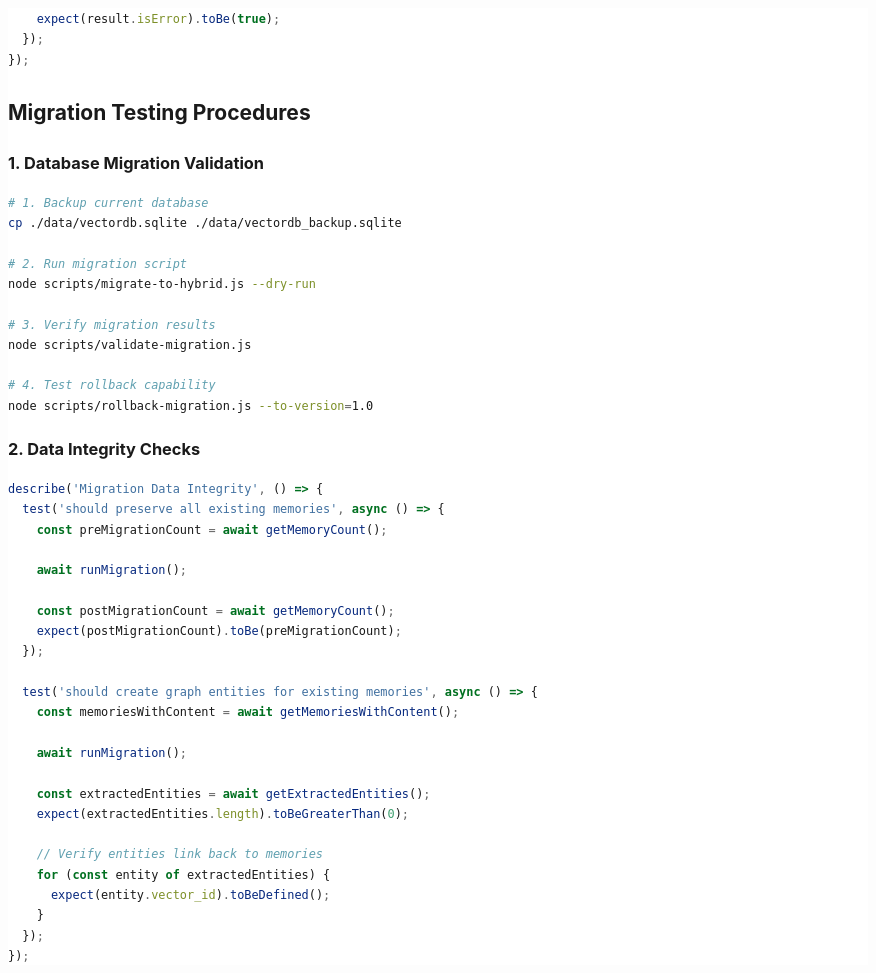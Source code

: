 ```javascript
    expect(result.isError).toBe(true);
  });
});
```

## Migration Testing Procedures

### 1. Database Migration Validation

```bash
# 1. Backup current database
cp ./data/vectordb.sqlite ./data/vectordb_backup.sqlite

# 2. Run migration script
node scripts/migrate-to-hybrid.js --dry-run

# 3. Verify migration results
node scripts/validate-migration.js

# 4. Test rollback capability
node scripts/rollback-migration.js --to-version=1.0
```

### 2. Data Integrity Checks

```javascript
describe('Migration Data Integrity', () => {
  test('should preserve all existing memories', async () => {
    const preMigrationCount = await getMemoryCount();
    
    await runMigration();
    
    const postMigrationCount = await getMemoryCount();
    expect(postMigrationCount).toBe(preMigrationCount);
  });

  test('should create graph entities for existing memories', async () => {
    const memoriesWithContent = await getMemoriesWithContent();
    
    await runMigration();
    
    const extractedEntities = await getExtractedEntities();
    expect(extractedEntities.length).toBeGreaterThan(0);
    
    // Verify entities link back to memories
    for (const entity of extractedEntities) {
      expect(entity.vector_id).toBeDefined();
    }
  });
});
```

